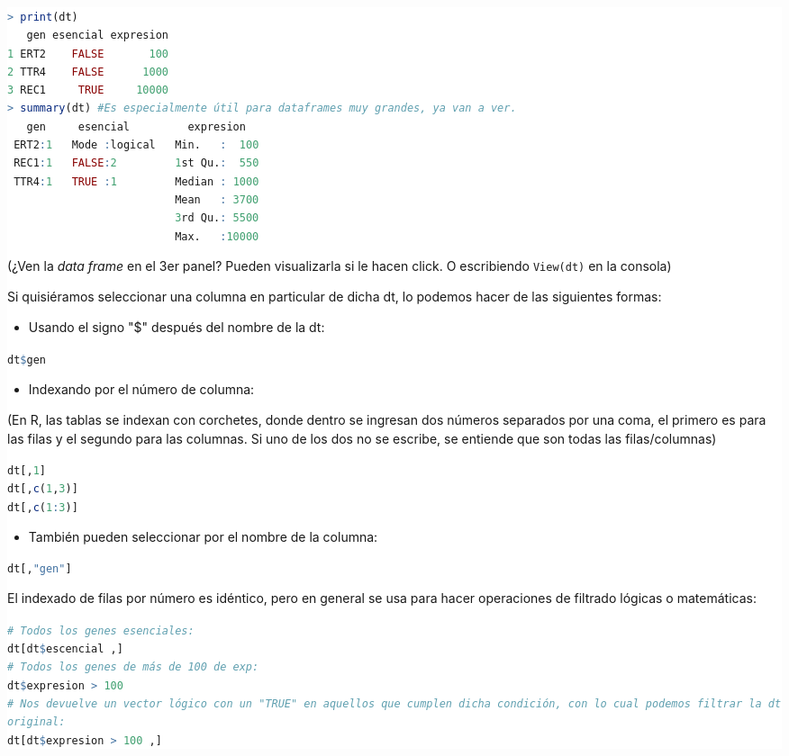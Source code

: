 ```r
> print(dt)
   gen esencial expresion
1 ERT2    FALSE       100
2 TTR4    FALSE      1000
3 REC1     TRUE     10000
> summary(dt) #Es especialmente útil para dataframes muy grandes, ya van a ver.
   gen     esencial         expresion    
 ERT2:1   Mode :logical   Min.   :  100  
 REC1:1   FALSE:2         1st Qu.:  550  
 TTR4:1   TRUE :1         Median : 1000  
                          Mean   : 3700  
                          3rd Qu.: 5500  
                          Max.   :10000
```

(¿Ven la *data frame* en el 3er panel? Pueden visualizarla si le hacen click. O escribiendo `View(dt)` en la consola)


Si quisiéramos seleccionar una columna en particular de dicha dt, lo podemos hacer de las siguientes formas:

* Usando el signo "$" después del nombre de la dt:
```r
dt$gen
```

* Indexando por el número de columna:

(En R, las tablas se indexan con corchetes, donde dentro se ingresan dos números separados por una coma, el primero es para las filas y el segundo para las columnas. Si uno de los dos no se escribe, se entiende que son todas las filas/columnas)

```r
dt[,1]
dt[,c(1,3)]
dt[,c(1:3)]
```

* También pueden seleccionar por el nombre de la columna:

```r
dt[,"gen"]
```

El indexado de filas por número es idéntico, pero en general se usa para hacer operaciones de filtrado lógicas o matemáticas:

```r
# Todos los genes esenciales:
dt[dt$escencial ,]
# Todos los genes de más de 100 de exp:
dt$expresion > 100
# Nos devuelve un vector lógico con un "TRUE" en aquellos que cumplen dicha condición, con lo cual podemos filtrar la dt original:
dt[dt$expresion > 100 ,]
```
